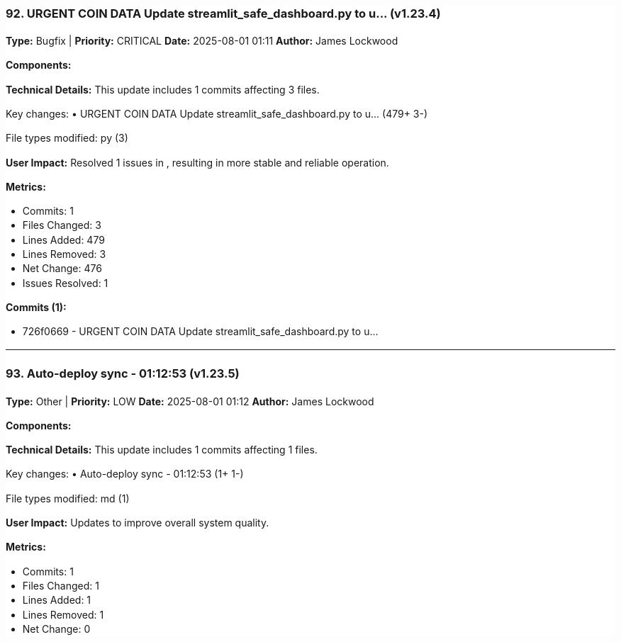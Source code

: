 
### 92. URGENT COIN DATA  Update streamlit_safe_dashboard.py to u... (v1.23.4)

**Type:** Bugfix | **Priority:** CRITICAL
**Date:** 2025-08-01 01:11
**Author:** James Lockwood

**Components:**


**Technical Details:**
This update includes 1 commits affecting 3 files.

Key changes:
• URGENT COIN DATA  Update streamlit_safe_dashboard.py to u... (479+ 3-)

File types modified: py (3)

**User Impact:**
Resolved 1 issues in , resulting in more stable and reliable operation.

**Metrics:**
- Commits: 1
- Files Changed: 3
- Lines Added: 479
- Lines Removed: 3
- Net Change: 476
- Issues Resolved: 1

**Commits (1):**
- 726f0669 - URGENT COIN DATA  Update streamlit_safe_dashboard.py to u...


---

### 93. Auto-deploy sync - 01:12:53 (v1.23.5)

**Type:** Other | **Priority:** LOW
**Date:** 2025-08-01 01:12
**Author:** James Lockwood

**Components:**


**Technical Details:**
This update includes 1 commits affecting 1 files.

Key changes:
• Auto-deploy sync - 01:12:53 (1+ 1-)

File types modified: md (1)

**User Impact:**
Updates to  improve overall system quality.

**Metrics:**
- Commits: 1
- Files Changed: 1
- Lines Added: 1
- Lines Removed: 1
- Net Change: 0

